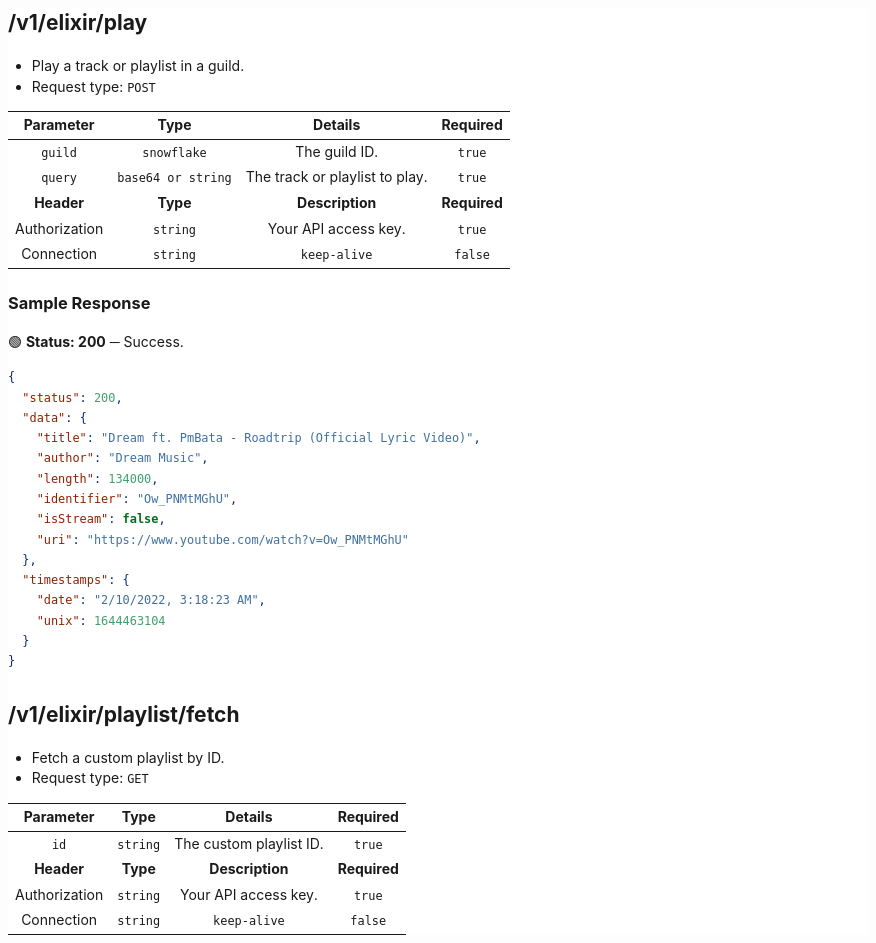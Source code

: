 ## /v1/elixir/play

- Play a track or playlist in a guild.
- Request type: `POST`

| **Parameter** | **Type** | **Details** | **Required** |
| :---: | :---: | :---: | :---: |
| `guild` | `snowflake` | The guild ID. | `true` |
| `query` | `base64 or string` | The track or playlist to play. | `true` |
| **Header** | **Type** | **Description** | **Required** |
| Authorization | `string` | Your API access key. | `true` |
| Connection | `string` | `keep-alive` | `false` |

### Sample Response

🟢 **Status: 200** ─ Success.
```json
{
  "status": 200,
  "data": {
    "title": "Dream ft. PmBata - Roadtrip (Official Lyric Video)",
    "author": "Dream Music",
    "length": 134000,
    "identifier": "Ow_PNMtMGhU",
    "isStream": false,
    "uri": "https://www.youtube.com/watch?v=Ow_PNMtMGhU"
  },
  "timestamps": {
    "date": "2/10/2022, 3:18:23 AM",
    "unix": 1644463104
  }
}
```

## /v1/elixir/playlist/fetch

- Fetch a custom playlist by ID.
- Request type: `GET`

| **Parameter** | **Type** | **Details** | **Required** |
| :---: | :---: | :---: | :---: |
| `id` | `string` | The custom playlist ID. | `true` |
| **Header** | **Type** | **Description** | **Required** |
| Authorization | `string` | Your API access key. | `true` |
| Connection | `string` | `keep-alive` | `false` |
